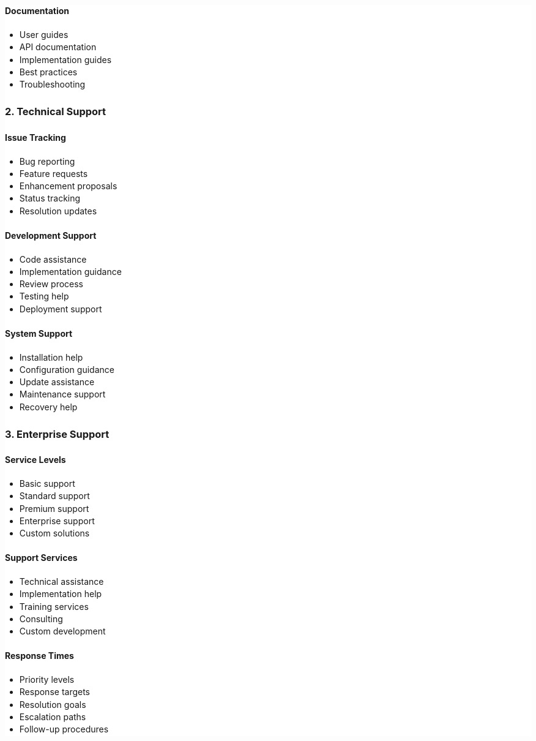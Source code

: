 #### Documentation
- User guides
- API documentation
- Implementation guides
- Best practices
- Troubleshooting

### 2. Technical Support

#### Issue Tracking
- Bug reporting
- Feature requests
- Enhancement proposals
- Status tracking
- Resolution updates

#### Development Support
- Code assistance
- Implementation guidance
- Review process
- Testing help
- Deployment support

#### System Support
- Installation help
- Configuration guidance
- Update assistance
- Maintenance support
- Recovery help

### 3. Enterprise Support

#### Service Levels
- Basic support
- Standard support
- Premium support
- Enterprise support
- Custom solutions

#### Support Services
- Technical assistance
- Implementation help
- Training services
- Consulting
- Custom development

#### Response Times
- Priority levels
- Response targets
- Resolution goals
- Escalation paths
- Follow-up procedures
